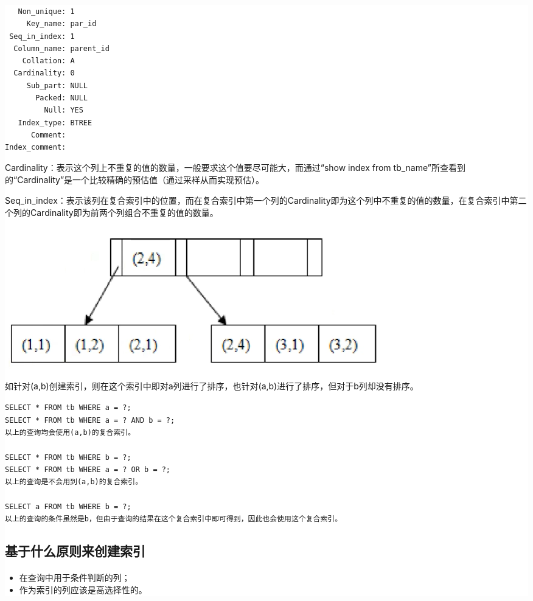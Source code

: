 ```
   Non_unique: 1
     Key_name: par_id
 Seq_in_index: 1
  Column_name: parent_id
    Collation: A
  Cardinality: 0
     Sub_part: NULL
       Packed: NULL
         Null: YES
   Index_type: BTREE
      Comment:
Index_comment:
```

Cardinality：表示这个列上不重复的值的数量，一般要求这个值要尽可能大，而通过“show index from tb_name”所查看到的“Cardinality”是一个比较精确的预估值（通过采样从而实现预估）。

Seq_in_index：表示该列在复合索引中的位置，而在复合索引中第一个列的Cardinality即为这个列中不重复的值的数量，在复合索引中第二个列的Cardinality即为前两个列组合不重复的值的数量。

![](../pic/index06.png)

如针对(a,b)创建索引，则在这个索引中即对a列进行了排序，也针对(a,b)进行了排序，但对于b列却没有排序。

```
SELECT * FROM tb WHERE a = ?;
SELECT * FROM tb WHERE a = ? AND b = ?;
以上的查询均会使用(a,b)的复合索引。

SELECT * FROM tb WHERE b = ?;
SELECT * FROM tb WHERE a = ? OR b = ?;
以上的查询是不会用到(a,b)的复合索引。

SELECT a FROM tb WHERE b = ?;
以上的查询的条件虽然是b，但由于查询的结果在这个复合索引中即可得到，因此也会使用这个复合索引。
```



## 基于什么原则来创建索引

* 在查询中用于条件判断的列；
* 作为索引的列应该是高选择性的。
